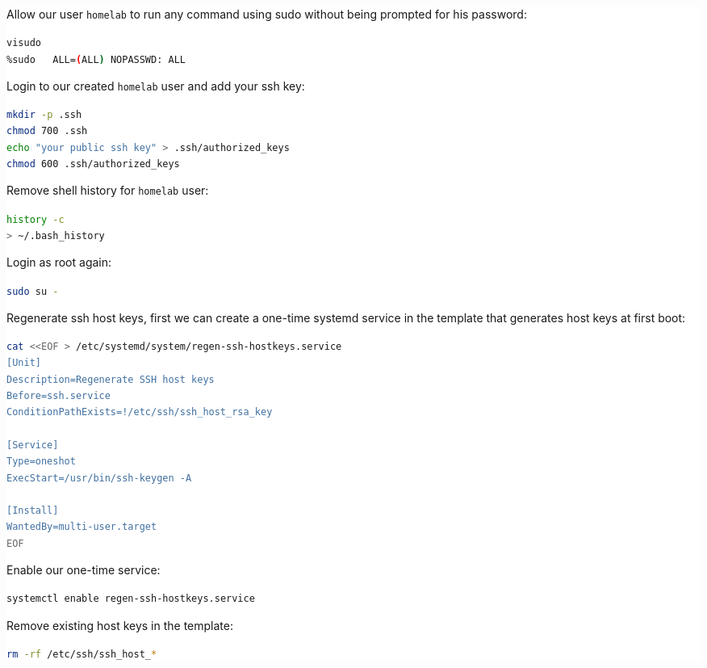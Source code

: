 Allow our user `homelab` to run any command using sudo without being prompted for his password:

```bash
visudo
%sudo   ALL=(ALL) NOPASSWD: ALL
```

Login to our created `homelab` user and add your ssh key:

```bash
mkdir -p .ssh
chmod 700 .ssh
echo "your public ssh key" > .ssh/authorized_keys
chmod 600 .ssh/authorized_keys
```

Remove shell history for `homelab` user:

```bash
history -c
> ~/.bash_history
```

Login as root again:

```bash
sudo su -
```

Regenerate ssh host keys, first we can create a one-time systemd service in the template that generates host keys at first boot:

```bash
cat <<EOF > /etc/systemd/system/regen-ssh-hostkeys.service
[Unit]
Description=Regenerate SSH host keys
Before=ssh.service
ConditionPathExists=!/etc/ssh/ssh_host_rsa_key

[Service]
Type=oneshot
ExecStart=/usr/bin/ssh-keygen -A

[Install]
WantedBy=multi-user.target
EOF
```

Enable our one-time service:

```bash
systemctl enable regen-ssh-hostkeys.service
```

Remove existing host keys in the template:

```bash
rm -rf /etc/ssh/ssh_host_*
```
